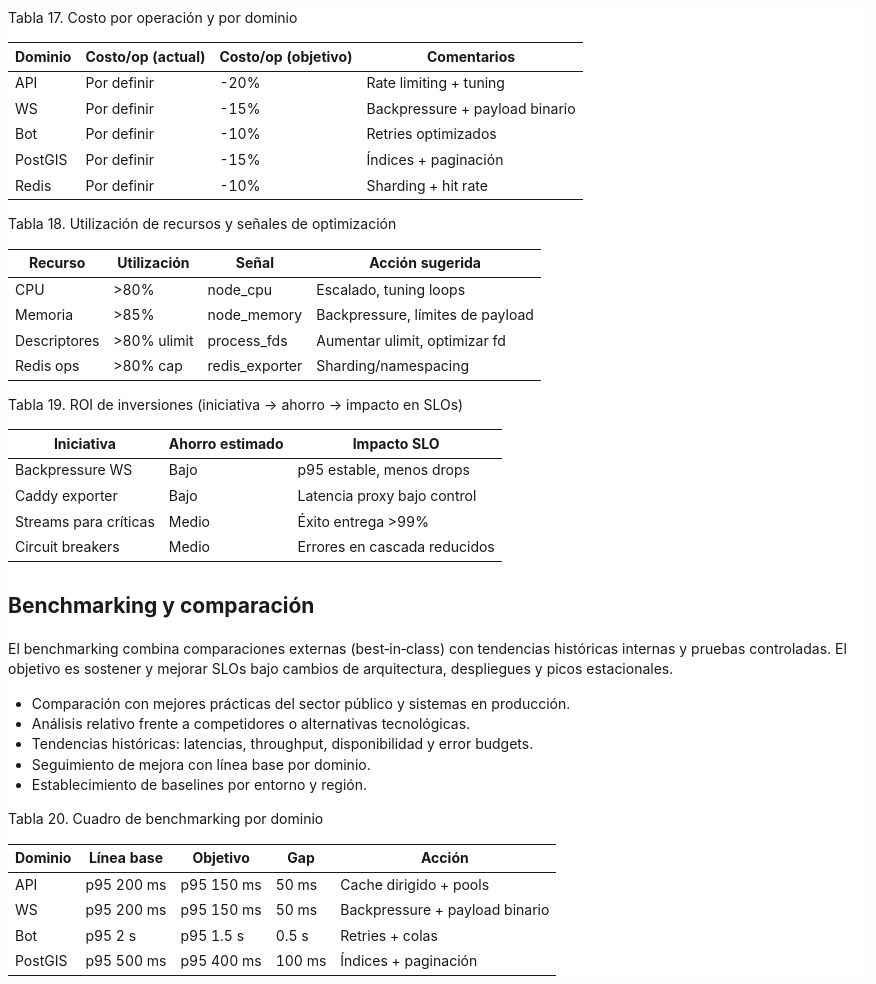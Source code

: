 Tabla 17. Costo por operación y por dominio

| Dominio   | Costo/op (actual) | Costo/op (objetivo) | Comentarios                        |
|-----------|--------------------|---------------------|------------------------------------|
| API       | Por definir        | -20%                | Rate limiting + tuning             |
| WS        | Por definir        | -15%                | Backpressure + payload binario     |
| Bot       | Por definir        | -10%                | Retries optimizados                |
| PostGIS   | Por definir        | -15%                | Índices + paginación               |
| Redis     | Por definir        | -10%                | Sharding + hit rate                |

Tabla 18. Utilización de recursos y señales de optimización

| Recurso         | Utilización | Señal           | Acción sugerida                     |
|-----------------|-------------|-----------------|-------------------------------------|
| CPU             | >80%        | node_cpu        | Escalado, tuning loops              |
| Memoria         | >85%        | node_memory     | Backpressure, límites de payload    |
| Descriptores    | >80% ulimit | process_fds     | Aumentar ulimit, optimizar fd       |
| Redis ops       | >80% cap    | redis_exporter  | Sharding/namespacing                |

Tabla 19. ROI de inversiones (iniciativa → ahorro → impacto en SLOs)

| Iniciativa                   | Ahorro estimado | Impacto SLO                 |
|-----------------------------|-----------------|-----------------------------|
| Backpressure WS             | Bajo            | p95 estable, menos drops    |
| Caddy exporter              | Bajo            | Latencia proxy bajo control |
| Streams para críticas       | Medio           | Éxito entrega >99%          |
| Circuit breakers            | Medio           | Errores en cascada reducidos|


## Benchmarking y comparación

El benchmarking combina comparaciones externas (best‑in‑class) con tendencias históricas internas y pruebas controladas. El objetivo es sostener y mejorar SLOs bajo cambios de arquitectura, despliegues y picos estacionales.

- Comparación con mejores prácticas del sector público y sistemas en producción.
- Análisis relativo frente a competidores o alternativas tecnológicas.
- Tendencias históricas: latencias, throughput, disponibilidad y error budgets.
- Seguimiento de mejora con línea base por dominio.
- Establecimiento de baselines por entorno y región.

Tabla 20. Cuadro de benchmarking por dominio

| Dominio   | Línea base | Objetivo | Gap | Acción                             |
|-----------|------------|----------|-----|------------------------------------|
| API       | p95 200 ms | p95 150 ms | 50 ms | Cache dirigido + pools           |
| WS        | p95 200 ms | p95 150 ms | 50 ms | Backpressure + payload binario    |
| Bot       | p95 2 s    | p95 1.5 s | 0.5 s | Retries + colas                   |
| PostGIS   | p95 500 ms | p95 400 ms | 100 ms | Índices + paginación             |
